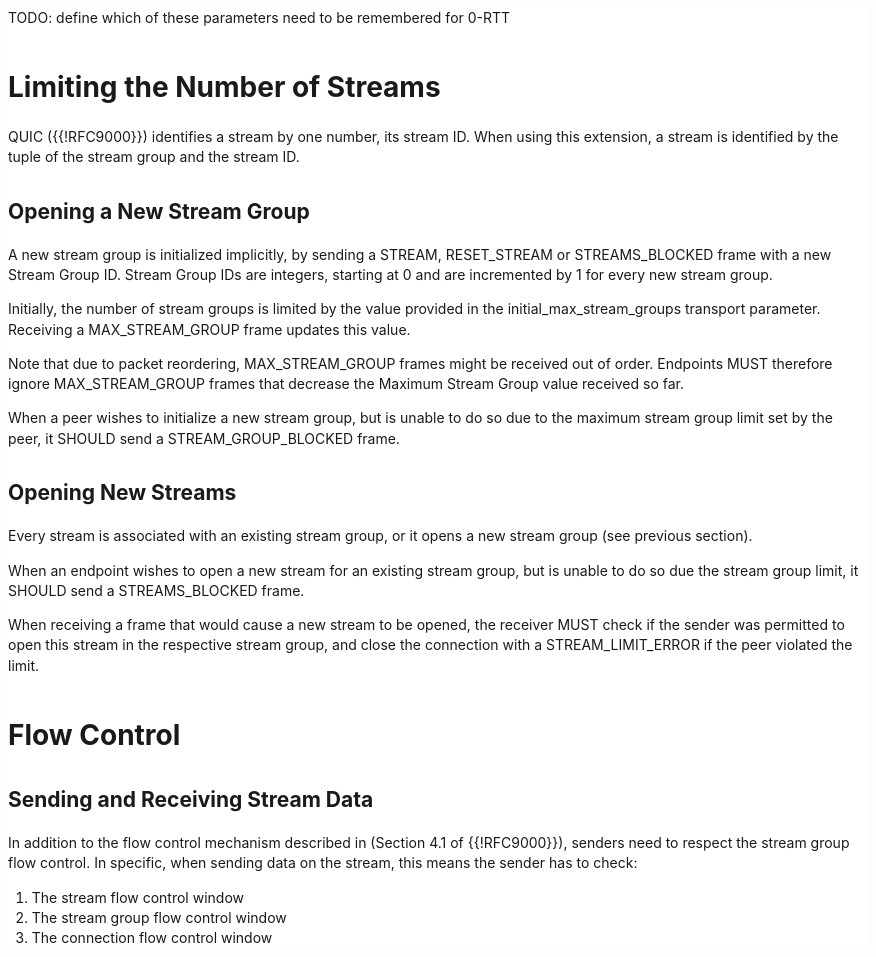 TODO: define which of these parameters need to be remembered for 0-RTT


# Limiting the Number of Streams

QUIC ({{!RFC9000}}) identifies a stream by one number, its stream ID. When
using this extension, a stream is identified by the tuple of the stream group
and the stream ID.

## Opening a New Stream Group

A new stream group is initialized implicitly, by sending a STREAM,
RESET_STREAM or STREAMS_BLOCKED frame with a new Stream Group ID. Stream Group
IDs are integers, starting at 0 and are incremented by 1 for every new stream
group.

Initially, the number of stream groups is limited by the value provided in the
initial_max_stream_groups transport parameter. Receiving a MAX_STREAM_GROUP
frame updates this value.

Note that due to packet reordering, MAX_STREAM_GROUP frames might be received
out of order. Endpoints MUST therefore ignore MAX_STREAM_GROUP frames that
decrease the Maximum Stream Group value received so far.

When a peer wishes to initialize a new stream group, but is unable to do so due
to the maximum stream group limit set by the peer, it SHOULD send a
STREAM_GROUP_BLOCKED frame.

## Opening New Streams

Every stream is associated with an existing stream group, or it opens a new
stream group (see previous section).

When an endpoint wishes to open a new stream for an existing stream group, but
is unable to do so due the stream group limit, it SHOULD send a STREAMS_BLOCKED
frame.

When receiving a frame that would cause a new stream to be opened, the receiver
MUST check if the sender was permitted to open this stream in the respective
stream group, and close the connection with a STREAM_LIMIT_ERROR if the peer
violated the limit.


# Flow Control

## Sending and Receiving Stream Data

In addition to the flow control mechanism described in (Section 4.1 of {{!RFC9000}}),
senders need to respect the stream group flow control. In specific, when sending
data on the stream, this means the sender has to check:
1. The stream flow control window
2. The stream group flow control window
3. The connection flow control window
